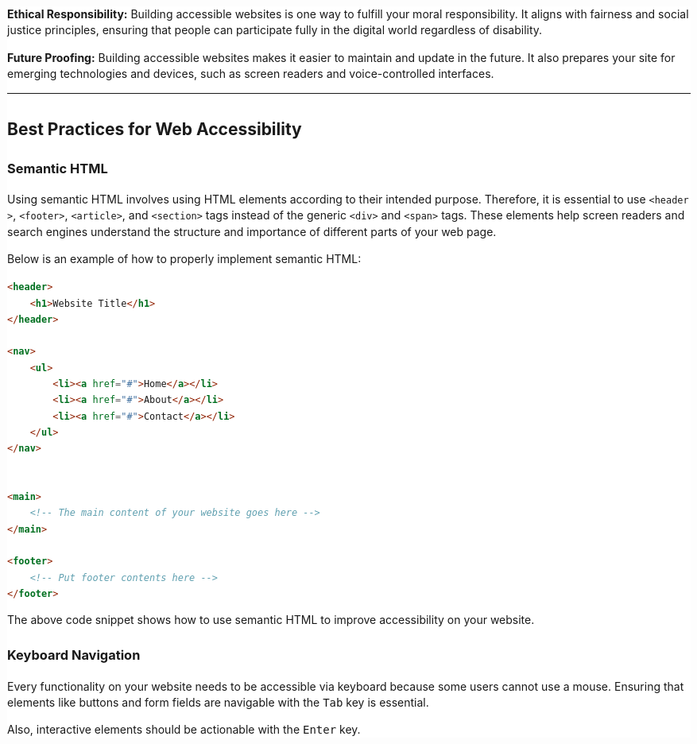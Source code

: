 **Ethical Responsibility:** Building accessible websites is one way to fulfill your moral responsibility. It aligns with fairness and social justice principles, ensuring that people can participate fully in the digital world regardless of disability.

**Future Proofing:** Building accessible websites makes it easier to maintain and update in the future. It also prepares your site for emerging technologies and devices, such as screen readers and voice-controlled interfaces.

---

## Best Practices for Web Accessibility

### Semantic HTML

Using semantic HTML involves using HTML elements according to their intended purpose. Therefore, it is essential to use `<header>`, `<footer>`, `<article>`, and `<section>` tags instead of the generic `<div>` and `<span>` tags. These elements help screen readers and search engines understand the structure and importance of different parts of your web page.

Below is an example of how to properly implement semantic HTML:

```html
<header>
    <h1>Website Title</h1>
</header>

<nav>
    <ul>
        <li><a href="#">Home</a></li>
        <li><a href="#">About</a></li>
        <li><a href="#">Contact</a></li>
    </ul>
</nav>


<main>
    <!-- The main content of your website goes here -->
</main>

<footer>
    <!-- Put footer contents here -->
</footer>
```

The above code snippet shows how to use semantic HTML to improve accessibility on your website.

### Keyboard Navigation

Every functionality on your website needs to be accessible via keyboard because some users cannot use a mouse. Ensuring that elements like buttons and form fields are navigable with the <kbd>Tab</kbd> key is essential.

Also, interactive elements should be actionable with the <kbd>Enter</kbd> key.
